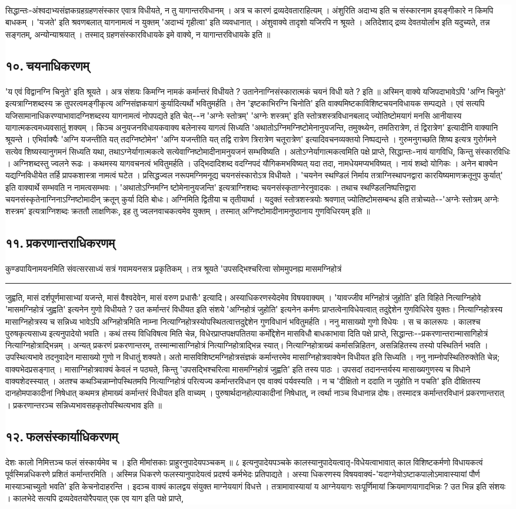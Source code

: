 सिद्धान्तः-अंश्वदाभ्यसंज्ञकग्रहग्रहणसंस्कार एवात्र विधीयते, न तु यागान्तरविधानम् । अत्र च कारणं द्रव्यदेवताराहित्यम् । अंशुरिति अदाभ्य इति च संस्कारनाम इयङ्गीकारे न किमपि बाधकम् । 'यजते' इति श्रवणबलात् यागनामत्वं न युक्तम् 'अदाभ्यं गृहीत्वा' इति व्यवधानात् । अंशुवाक्ये तादृशो यजिरपि न श्रूयते । अतिदेशाद् द्रव्य देवतयोर्लाभ इति यदुच्यते, तन्न सङ्गतम्, अन्योन्याश्रयात् । तस्माद् ग्रहणसंस्कारविधायके इमे वाक्ये, न यागान्तरविधायके इति ॥ 
## १०. चयनाधिकरणम् 
'य एवं विद्वानग्नि चिनुते' इति श्रूयते । अत्र संशयः किमग्नि नामकं कर्मान्तरं विधीयते ? उतानेनाग्निसंस्कारात्मकं चयनं विधी यते ? इति ॥ 
अस्मिन् वाक्ये यजिपदाभावेऽपि 'अग्नि चिनुते' इत्यत्राग्निशब्दस्य क्र तुपरत्वमङ्गीकृत्य अग्निसंज्ञकयागं कुर्यादित्यर्थो भवितुमर्हति । तेन 'इष्टकाभिरग्नि चिनोति' इति वाक्यमिष्टकाविशिष्टचयनविधायक सम्पद्यते । एवं सत्यपि यजिसामानाधिकरण्याभावादग्निशब्दस्य यागनामत्वं नोपपद्यते इति चेत्--न 'अग्नेः स्तोत्रम्' 'अग्नेः शस्त्रम्' इति स्तोत्रशस्त्रविधानबलाद् ज्योतिष्टोमयागं मनसि आनीयास्य यागात्मकत्वमध्यवसातुं शक्यम् । किञ्च अनुयजनविधायकवाक्य बलेनास्य यागत्वं सिध्यति 'अथातोऽग्निमग्निष्टोमेनानुयजन्ति, तमुक्थ्येन, तमतिरात्रेण, तं द्विरात्रेण' इत्यादीनि वाक्यानि श्रूयन्ते । एभिर्वाक्यैः 'अग्नि यजन्तीति यत् तदग्निष्टोमेन' 'अग्नि यजन्तीति यत् तद्वि रात्रेण त्रिरात्रेण चतूरात्रेण' इत्यादिवचनव्यक्तयो निष्पद्यन्ते । गुरुमनुगच्छति शिष्य इत्यत्र गुरोर्गमने सत्येव शिष्यस्यानुगमनं सिध्यति यथा, तथाऽग्नेर्यागात्मकत्वे सत्येवाग्निष्टोमादीनामनुयजनं सम्भविष्यति । अतोऽग्नेर्यागात्मकत्वमिति पक्षे प्राप्ते, 
सिद्धान्तः-नायं यागविधि, किन्तु संस्कारविधिः । अग्निशब्दस्तु ज्वलने रूढः । कथमस्य यागवचनत्वं भवितुमर्हति । उद्भिदादिशब्द वदग्निपदं यौगिकमभविष्यत् यदा तदा, नामधेयमप्यभविष्यत् । नायं शब्दो योगिकः । अनेन बाक्येन यद्यग्निविधीयेत तर्हि प्रापकशास्त्रा नामत्वं घटेत । प्रसिद्धज्वल नरूपमग्निमनूद्य चयनसंस्कारोऽत्र विधीयते । 'चयनेन स्थण्डिलं निर्माय तत्राग्निस्थापनद्वारा कारयिष्यमाणक्रतूनुप कुर्यात्' इति वाक्यार्थे सम्भवति न नामत्वसम्भवः । 'अथातोऽग्निमग्नि ष्टोमेनानुयजन्ति' इत्यत्राग्निशब्दः चयनसंस्कृताग्नेरनुवादकः । तथाच स्थण्डिलनिष्पत्तिद्वारा चयनसंस्कृतेनाग्निनाऽग्निष्टोमादीन् क्रतून् कुर्या दिति बोधः। अग्निमिति द्वितीया च तृतीयार्था । यदुक्तं स्तोत्रशस्त्रयोः श्रवणात् ज्योतिष्टोमसम्बन्ध इति तत्रोच्यते--'अग्नेः स्तोत्रम् अग्नेः शस्त्रम' इत्यत्राग्निशब्दः क्रततौ लाक्षणिकः, इह तु ज्वलनवाचकत्वमेव युक्तम् । तस्मात् अग्निष्टोमादीनामनुष्ठानाय गुणविधिरयम् इति ॥ 
## ११. प्रकरणान्तराधिकरणम् 
कुण्डपायिनामयनमिति संवत्सरसाध्यं सत्रं गवामयनसत्र प्रकृतिकम् । तत्र श्रूयते 'उपसद्भिश्चरित्वा सोममुपनह्य मासमग्निहोत्रं 

_____________
 जुह्वति, मासं दर्शपूर्णमासाभ्यां यजन्ते, मासं वैश्वदेवेन, मासं वरुण प्रधासैः' इत्यादि। अस्याधिकरणस्येदमेव विषयवाक्यम् । 'यावज्जीव मग्निहोत्रं जुहोति' इति विहिते नित्याग्निहोवे 'मासमग्निहोत्रं जुह्वति' इत्यनेन गुणो विधीयते ? उत कर्मान्तरं विधीयत इति संशये 'अग्निहोत्रं जुहोति' इत्यनेन कर्मणः प्राप्तत्वेनाविधेयत्वात् तदुद्देशेन गुणविधिरेव युक्तः। नित्याग्निहोत्रस्य मासाग्निहोत्रस्य च सन्निध्य भावेऽपि अग्निहोत्रमिति नाम्ना नित्याग्निहोत्रस्योपस्थितत्वात्तदुद्देशेन गुणविधानं भवितुमर्हति । ननु मासाख्यो गुणो विधेयः । स च कालरूपः । कालश्च पुरुषकृत्यसाध्य इत्यनुपादेयो भवति । कथं तस्य विधिविषत्व मिति चेन्न, विधेरप्राप्तपक्षपतितया कर्मोद्देशेन मासविधौ बाधकाभावा दिति पक्षे प्राप्ते, 
सिद्धान्तः--प्रकरणान्तरान्मासागिहोत्रं नित्याग्निहोत्राद्भिन्नम् । अन्यत् प्रकरणं प्रकरणान्तरम्, तस्मान्मासाग्निहोत्रं नित्याग्निहोत्राद्भिन्न स्यात्। नित्याग्निहोत्राख्यं कर्मासन्निहितन, असन्निहितस्य तस्यो पस्थितिर्न भवति । उपस्थित्यभावे तदनुवादेन मासाख्यो गुणो न विधातुं शक्यते। अतो मासविशिष्टमग्निहोत्रसंज्ञकं कर्मान्तरमेव मासाग्निहोत्रवाक्येन विधीयत इति सिध्यति । ननु नाम्नोपस्थितिरुक्तेति चेन्न; वाक्यभेदप्रसङ्गात् । मासाग्निहोत्रवाक्यं केवलं न पठ्यते, किन्तु 'उपसद्भिश्चरित्वा मासमग्निहोत्रं जुह्वति' इति तस्य पाठः । उपसदां तदानन्तर्यस्य मासाख्यगुणस्य च विधाने वाक्यशेदस्स्यात् । अतश्च कथञ्चिन्नाम्नोपस्थितमपि नित्याग्निहोत्रं परित्यज्य कर्मान्तरविधान एव वाक्यं पर्यवस्यति । न च 'दीक्षितो न ददाति न जुहोति न पचति' इति दीक्षितस्य दानहोमपाकादीनां निषेधात् कथमत्र होमाख्यं कर्मान्तरं विधीयत इति वाच्यम् । पुरुषार्थदानहोल्पाकादीनां निषेधात्, न त्वर्था नाञ्च विधानान्न दोषः। तस्मादत्र कर्मान्तरविधानं प्रकरणान्तरात् । प्रकरणान्तरञ्च सन्निध्यभावसहकृतोपस्थित्यभाव इति ॥ 
## १२. फलसंस्कार्याधिकरणम् 
देशः कालो निमित्तञ्च फलं संस्कार्यमेव च । इति मीमांसकाः प्राहुरनुपादेयपञ्चकम् ॥ 
८ 
इत्यनुपादेयपञ्चके कालस्यानुपादेयत्वातृ-विधेयत्वाभावात् काल विशिष्टकर्मणो विधायकत्वं पूर्वस्मिन्नधिकरणे प्रशितं कर्मान्तरमिति । अस्मिन्न धिकरणे फलस्यानुपादेयत्वं प्रदर्श्य कर्मभेदः प्रतिपाद्यते । अस्या धिकरणस्य विषयवाक्यं-'यदाग्नेयोऽष्टाकपालोऽमावास्यायां पौर्ण मास्याञ्चाच्युतो भवति' इति केचनोदाहरन्ति । इदञ्च वाक्यं कालद्वय संयुक्त माग्नेययागं विधत्ते । तत्रामावास्यायां य आग्नेययागः सःपूर्णिमायां क्रियमाणयागादभिन्नः ? उत भिन्न इति संशयः । कालभेदे सत्यपि 
द्रव्यदेवतयोरैपयात् एक एव याग इति पक्षे प्राप्ते, 